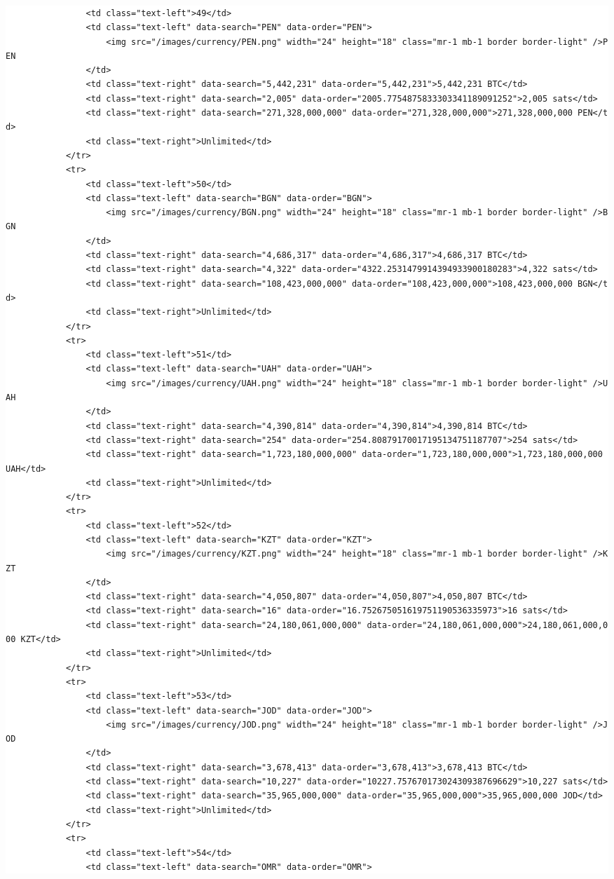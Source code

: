                     <td class="text-left">49</td>
                    <td class="text-left" data-search="PEN" data-order="PEN">
                        <img src="/images/currency/PEN.png" width="24" height="18" class="mr-1 mb-1 border border-light" />PEN
                    </td>
                    <td class="text-right" data-search="5,442,231" data-order="5,442,231">5,442,231 BTC</td>
                    <td class="text-right" data-search="2,005" data-order="2005.7754875833303341189091252">2,005 sats</td>
                    <td class="text-right" data-search="271,328,000,000" data-order="271,328,000,000">271,328,000,000 PEN</td>
                    <td class="text-right">Unlimited</td>
                </tr>
                <tr>
                    <td class="text-left">50</td>
                    <td class="text-left" data-search="BGN" data-order="BGN">
                        <img src="/images/currency/BGN.png" width="24" height="18" class="mr-1 mb-1 border border-light" />BGN
                    </td>
                    <td class="text-right" data-search="4,686,317" data-order="4,686,317">4,686,317 BTC</td>
                    <td class="text-right" data-search="4,322" data-order="4322.2531479914394933900180283">4,322 sats</td>
                    <td class="text-right" data-search="108,423,000,000" data-order="108,423,000,000">108,423,000,000 BGN</td>
                    <td class="text-right">Unlimited</td>
                </tr>
                <tr>
                    <td class="text-left">51</td>
                    <td class="text-left" data-search="UAH" data-order="UAH">
                        <img src="/images/currency/UAH.png" width="24" height="18" class="mr-1 mb-1 border border-light" />UAH
                    </td>
                    <td class="text-right" data-search="4,390,814" data-order="4,390,814">4,390,814 BTC</td>
                    <td class="text-right" data-search="254" data-order="254.80879170017195134751187707">254 sats</td>
                    <td class="text-right" data-search="1,723,180,000,000" data-order="1,723,180,000,000">1,723,180,000,000 UAH</td>
                    <td class="text-right">Unlimited</td>
                </tr>
                <tr>
                    <td class="text-left">52</td>
                    <td class="text-left" data-search="KZT" data-order="KZT">
                        <img src="/images/currency/KZT.png" width="24" height="18" class="mr-1 mb-1 border border-light" />KZT
                    </td>
                    <td class="text-right" data-search="4,050,807" data-order="4,050,807">4,050,807 BTC</td>
                    <td class="text-right" data-search="16" data-order="16.752675051619751190536335973">16 sats</td>
                    <td class="text-right" data-search="24,180,061,000,000" data-order="24,180,061,000,000">24,180,061,000,000 KZT</td>
                    <td class="text-right">Unlimited</td>
                </tr>
                <tr>
                    <td class="text-left">53</td>
                    <td class="text-left" data-search="JOD" data-order="JOD">
                        <img src="/images/currency/JOD.png" width="24" height="18" class="mr-1 mb-1 border border-light" />JOD
                    </td>
                    <td class="text-right" data-search="3,678,413" data-order="3,678,413">3,678,413 BTC</td>
                    <td class="text-right" data-search="10,227" data-order="10227.757670173024309387696629">10,227 sats</td>
                    <td class="text-right" data-search="35,965,000,000" data-order="35,965,000,000">35,965,000,000 JOD</td>
                    <td class="text-right">Unlimited</td>
                </tr>
                <tr>
                    <td class="text-left">54</td>
                    <td class="text-left" data-search="OMR" data-order="OMR">